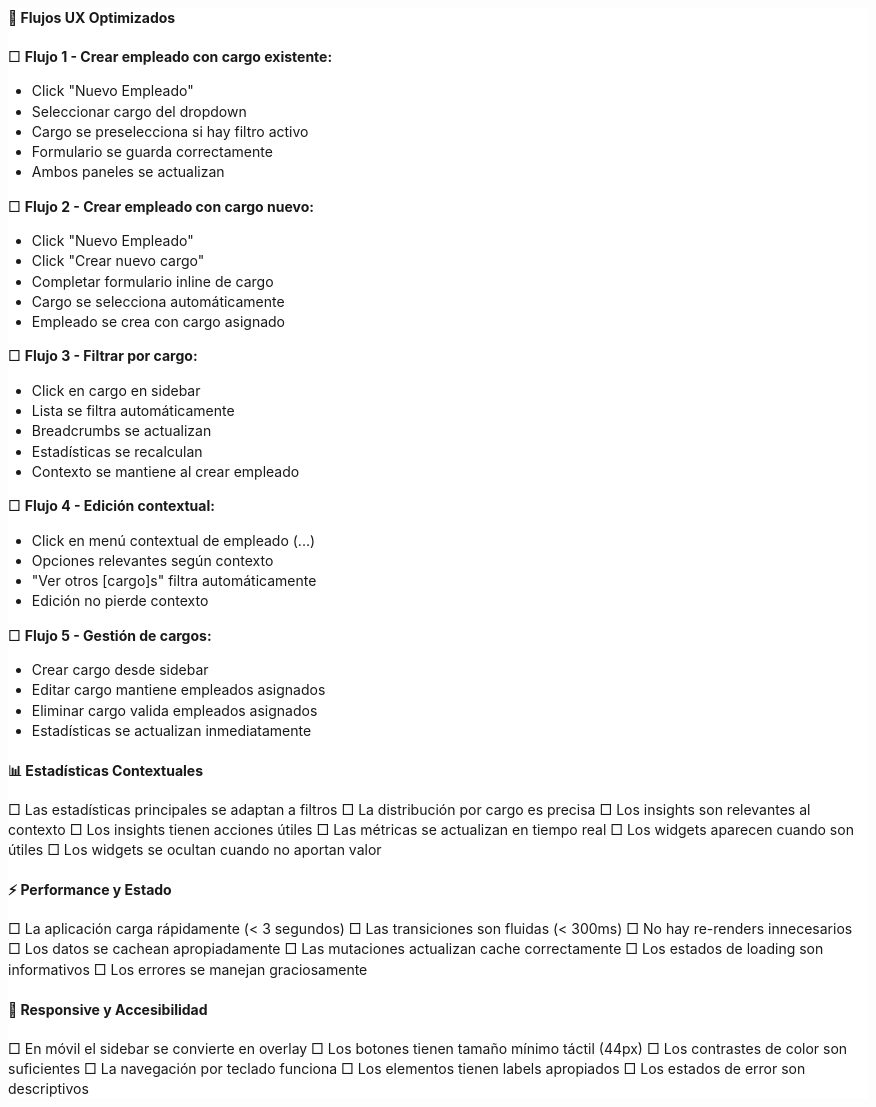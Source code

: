 #### **🔄 Flujos UX Optimizados**
□ **Flujo 1 - Crear empleado con cargo existente:**
  - Click "Nuevo Empleado"
  - Seleccionar cargo del dropdown
  - Cargo se preselecciona si hay filtro activo
  - Formulario se guarda correctamente
  - Ambos paneles se actualizan

□ **Flujo 2 - Crear empleado con cargo nuevo:**
  - Click "Nuevo Empleado"
  - Click "Crear nuevo cargo"
  - Completar formulario inline de cargo
  - Cargo se selecciona automáticamente
  - Empleado se crea con cargo asignado

□ **Flujo 3 - Filtrar por cargo:**
  - Click en cargo en sidebar
  - Lista se filtra automáticamente
  - Breadcrumbs se actualizan
  - Estadísticas se recalculan
  - Contexto se mantiene al crear empleado

□ **Flujo 4 - Edición contextual:**
  - Click en menú contextual de empleado (...)
  - Opciones relevantes según contexto
  - "Ver otros [cargo]s" filtra automáticamente
  - Edición no pierde contexto

□ **Flujo 5 - Gestión de cargos:**
  - Crear cargo desde sidebar
  - Editar cargo mantiene empleados asignados
  - Eliminar cargo valida empleados asignados
  - Estadísticas se actualizan inmediatamente

#### **📊 Estadísticas Contextuales**
□ Las estadísticas principales se adaptan a filtros
□ La distribución por cargo es precisa
□ Los insights son relevantes al contexto
□ Los insights tienen acciones útiles
□ Las métricas se actualizan en tiempo real
□ Los widgets aparecen cuando son útiles
□ Los widgets se ocultan cuando no aportan valor

#### **⚡ Performance y Estado**
□ La aplicación carga rápidamente (< 3 segundos)
□ Las transiciones son fluidas (< 300ms)
□ No hay re-renders innecesarios
□ Los datos se cachean apropiadamente
□ Las mutaciones actualizan cache correctamente
□ Los estados de loading son informativos
□ Los errores se manejan graciosamente

#### **📱 Responsive y Accesibilidad**
□ En móvil el sidebar se convierte en overlay
□ Los botones tienen tamaño mínimo táctil (44px)
□ Los contrastes de color son suficientes
□ La navegación por teclado funciona
□ Los elementos tienen labels apropiados
□ Los estados de error son descriptivos
